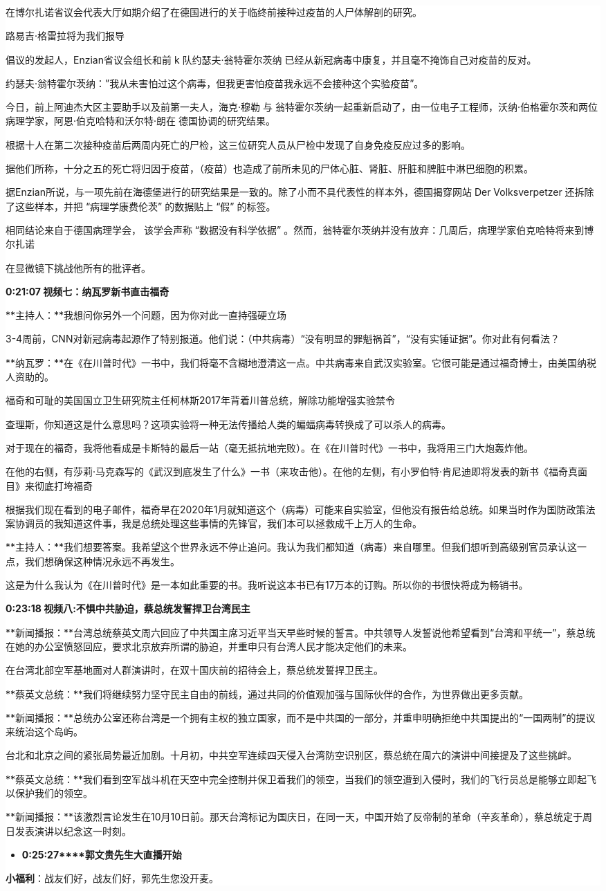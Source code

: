 在博尔扎诺省议会代表大厅如期介绍了在德国进行的关于临终前接种过疫苗的人尸体解剖的研究。

路易吉·格雷拉将为我们报导

倡议的发起人，Enzian省议会组长和前 k 队约瑟夫·翁特霍尔茨纳 已经从新冠病毒中康复，并且毫不掩饰自己对疫苗的反对。

约瑟夫·翁特霍尔茨纳：”我从未害怕过这个病毒，但我更害怕疫苗我永远不会接种这个实验疫苗”。

今日，前上阿迪杰大区主要助手以及前第一夫人，海克·穆勒 与 翁特霍尔茨纳一起重新启动了，由一位电子工程师，沃纳·伯格霍尔茨和两位病理学家，阿恩·伯克哈特和沃尔特·朗在 德国协调的研究结果。

根据十人在第二次接种疫苗后两周内死亡的尸检，这三位研究人员从尸检中发现了自身免疫反应过多的影响。

据他们所称，十分之五的死亡将归因于疫苗，（疫苗）也造成了前所未见的尸体心脏、肾脏、肝脏和脾脏中淋巴细胞的积累。

据Enzian所说，与一项先前在海德堡进行的研究结果是一致的。除了小而不具代表性的样本外，德国揭穿网站 Der Volksverpetzer 还拆除了这些样本，并把 “病理学康费伦茨” 的数据贴上 “假” 的标签。

相同结论来自于德国病理学会， 该学会声称 “数据没有科学依据” 。然而，翁特霍尔茨纳并没有放弃：几周后，病理学家伯克哈特将来到博尔扎诺

在显微镜下挑战他所有的批评者。

**0:21:07 视频七：纳瓦罗新书直击福奇**

**主持人：**我想问你另外一个问题，因为你对此一直持强硬立场

3-4周前，CNN对新冠病毒起源作了特别报道。他们说：（中共病毒）“没有明显的罪魁祸首”，“没有实锤证据”。你对此有何看法？

**纳瓦罗：**在《在川普时代》一书中，我们将毫不含糊地澄清这一点。中共病毒来自武汉实验室。它很可能是通过福奇博士，由美国纳税人资助的。

福奇和可耻的美国国立卫生研究院主任柯林斯2017年背着川普总统，解除功能增强实验禁令

查理斯，你知道这是什么意思吗？这项实验将一种无法传播给人类的蝙蝠病毒转换成了可以杀人的病毒。

对于现在的福奇，我将他看成是卡斯特的最后一站（毫无抵抗地完败）。在《在川普时代》一书中，我将用三门大炮轰炸他。

在他的右侧，有莎莉·马克森写的《武汉到底发生了什么》一书（来攻击他）。在他的左侧，有小罗伯特·肯尼迪即将发表的新书《福奇真面目》来彻底打垮福奇

根据我们现在看到的电子邮件，福奇早在2020年1月就知道这个（病毒）可能来自实验室，但他没有报告给总统。如果当时作为国防政策法案协调员的我知道这件事，我是总统处理这些事情的先锋官，我们本可以拯救成千上万人的生命。

**主持人：**我们想要答案。我希望这个世界永远不停止追问。我认为我们都知道（病毒）来自哪里。但我们想听到高级别官员承认这一点，我们想确保这种情况永远不再发生。

这是为什么我认为《在川普时代》是一本如此重要的书。我听说这本书已有17万本的订购。所以你的书很快将成为畅销书。

**0:23:18 ****视频八****:****不惧中共****胁迫，蔡总统发誓捍卫台湾民主**

**新闻播报：**台湾总统蔡英文周六回应了中共国主席习近平当天早些时候的誓言。中共领导人发誓说他希望看到“台湾和平统一”，蔡总统在她的办公室愤怒回应，要求北京放弃所谓的胁迫，并重申只有台湾人民才能决定他们的未来。

在台湾北部空军基地面对人群演讲时，在双十国庆前的招待会上，蔡总统发誓捍卫民主。

**蔡英文总统：**我们将继续努力坚守民主自由的前线，通过共同的价值观加强与国际伙伴的合作，为世界做出更多贡献。

**新闻播报：**总统办公室还称台湾是一个拥有主权的独立国家，而不是中共国的一部分，并重申明确拒绝中共国提出的“一国两制”的提议来统治这个岛屿。

台北和北京之间的紧张局势最近加剧。十月初，中共空军连续四天侵入台湾防空识别区，蔡总统在周六的演讲中间接提及了这些挑衅。

**蔡英文总统：**我们看到空军战斗机在天空中完全控制并保卫着我们的领空，当我们的领空遭到入侵时，我们的飞行员总是能够立即起飞以保护我们的领空。

**新闻播报：**该激烈言论发生在10月10日前。那天台湾标记为国庆日，在同一天，中国开始了反帝制的革命（辛亥革命），蔡总统定于周日发表演讲以纪念这一时刻。

- **0:25:27****郭文贵先生大直播开始**


**小福利**：战友们好，战友们好，郭先生您没开麦。
